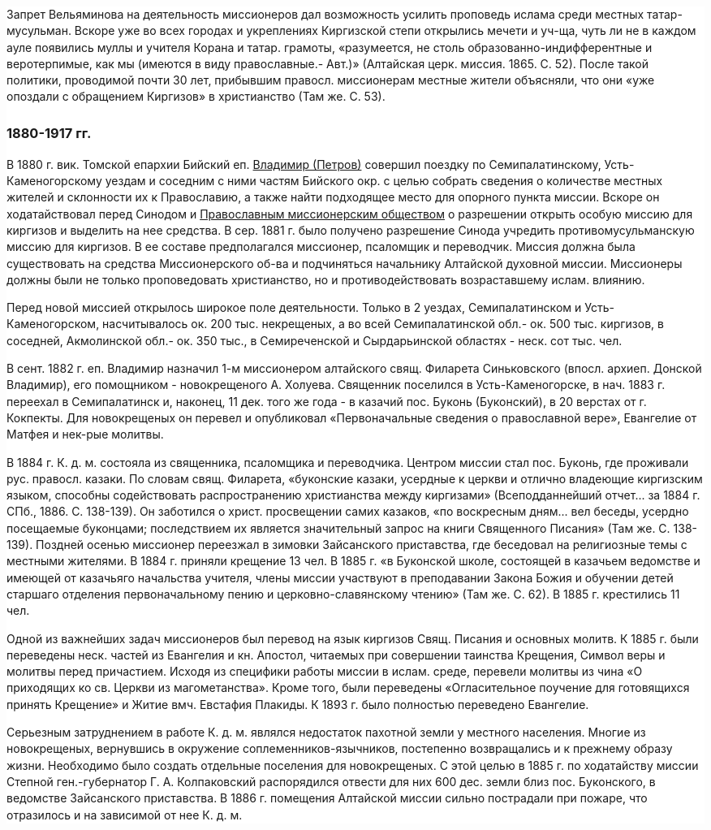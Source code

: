 Запрет Вельяминова на деятельность миссионеров дал возможность усилить проповедь ислама среди местных татар-мусульман. Вскоре уже во всех городах и укреплениях Киргизской степи открылись мечети и уч-ща, чуть ли не в каждом ауле появились муллы и учителя Корана и татар. грамоты, «разумеется, не столь образованно-индифферентные и веротерпимые, как мы (имеются в виду православные.- Авт.)» (Алтайская церк. миссия. 1865. С. 52). После такой политики, проводимой почти 30 лет, прибывшим правосл. миссионерам местные жители объясняли, что они «уже опоздали с обращением Киргизов» в христианство (Там же. С. 53).

### 1880-1917 гг.

В 1880 г. вик. Томской епархии Бийский еп. [Владимир (Петров)](<https://pravenc.ru/text/Владимир (Петров).html>) совершил поездку по Семипалатинскому, Усть-Каменогорскому уездам и соседним с ними частям Бийского окр. с целью собрать сведения о количестве местных жителей и склонности их к Православию, а также найти подходящее место для опорного пункта миссии. Вскоре он ходатайствовал перед Синодом и [Православным миссионерским обществом](<https://pravenc.ru/text/Православным миссионерским обществом.html>) о разрешении открыть особую миссию для киргизов и выделить на нее средства. В сер. 1881 г. было получено разрешение Синода учредить противомусульманскую миссию для киргизов. В ее составе предполагался миссионер, псаломщик и переводчик. Миссия должна была существовать на средства Миссионерского об-ва и подчиняться начальнику Алтайской духовной миссии. Миссионеры должны были не только проповедовать христианство, но и противодействовать возраставшему ислам. влиянию.

Перед новой миссией открылось широкое поле деятельности. Только в 2 уездах, Семипалатинском и Усть-Каменогорском, насчитывалось ок. 200 тыс. некрещеных, а во всей Семипалатинской обл.- ок. 500 тыс. киргизов, в соседней, Акмолинской обл.- ок. 350 тыс., в Семиреченской и Сырдарьинской областях - неск. сот тыс. чел.

В сент. 1882 г. еп. Владимир назначил 1-м миссионером алтайского свящ. Филарета Синьковского (впосл. архиеп. Донской Владимир), его помощником - новокрещеного А. Холуева. Священник поселился в Усть-Каменогорске, в нач. 1883 г. переехал в Семипалатинск и, наконец, 11 дек. того же года - в казачий пос. Буконь (Буконский), в 20 верстах от г. Кокпекты. Для новокрещеных он перевел и опубликовал «Первоначальные сведения о православной вере», Евангелие от Матфея и нек-рые молитвы.

В 1884 г. К. д. м. состояла из священника, псаломщика и переводчика. Центром миссии стал пос. Буконь, где проживали рус. правосл. казаки. По словам свящ. Филарета, «буконские казаки, усердные к церкви и отлично владеющие киргизским языком, способны содействовать распространению христианства между киргизами» (Всеподданнейший отчет... за 1884 г. СПб., 1886. С. 138-139). Он заботился о христ. просвещении самих казаков, «по воскресным дням... вел беседы, усердно посещаемые буконцами; последствием их является значительный запрос на книги Священного Писания» (Там же. С. 138-139). Поздней осенью миссионер переезжал в зимовки Зайсанского приставства, где беседовал на религиозные темы с местными жителями. В 1884 г. приняли крещение 13 чел. В 1885 г. «в Буконской школе, состоящей в казачьем ведомстве и имеющей от казачьяго начальства учителя, члены миссии участвуют в преподавании Закона Божия и обучении детей старшаго отделения первоначальному пению и церковно-славянскому чтению» (Там же. С. 62). В 1885 г. крестились 11 чел.

Одной из важнейших задач миссионеров был перевод на язык киргизов Свящ. Писания и основных молитв. К 1885 г. были переведены неск. частей из Евангелия и кн. Апостол, читаемых при совершении таинства Крещения, Символ веры и молитвы перед причастием. Исходя из специфики работы миссии в ислам. среде, перевели молитвы из чина «О приходящих ко св. Церкви из магометанства». Кроме того, были переведены «Огласительное поучение для готовящихся принять Крещение» и Житие вмч. Евстафия Плакиды. К 1893 г. было полностью переведено Евангелие.

Серьезным затруднением в работе К. д. м. являлся недостаток пахотной земли у местного населения. Многие из новокрещеных, вернувшись в окружение соплеменников-язычников, постепенно возвращались и к прежнему образу жизни. Необходимо было создать отдельные поселения для новокрещеных. С этой целью в 1885 г. по ходатайству миссии Степной ген.-губернатор Г. А. Колпаковский распорядился отвести для них 600 дес. земли близ пос. Буконского, в ведомстве Зайсанского приставства. В 1886 г. помещения Алтайской миссии сильно пострадали при пожаре, что отразилось и на зависимой от нее К. д. м.
